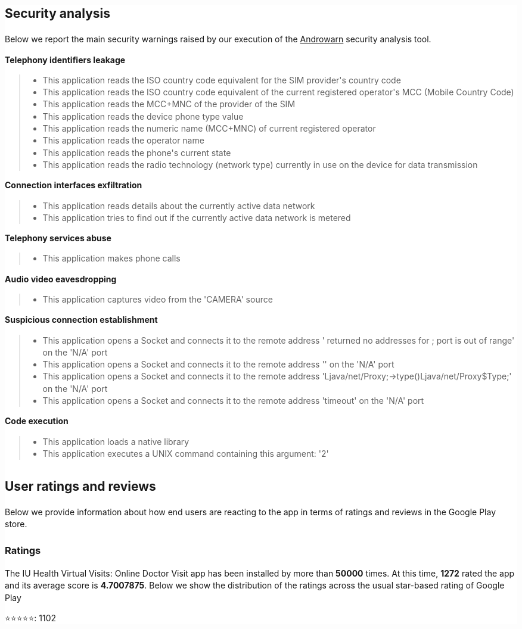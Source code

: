 
## Security analysis 

Below we report the main security warnings raised by our execution of the [Androwarn](https://github.com/maaaaz/androwarn) security analysis tool.

**Telephony identifiers leakage**
> - This application reads the ISO country code equivalent for the SIM provider's country code<br>
> - This application reads the ISO country code equivalent of the current registered operator's MCC (Mobile Country Code)<br>
> - This application reads the MCC+MNC of the provider of the SIM<br>
> - This application reads the device phone type value<br>
> - This application reads the numeric name (MCC+MNC) of current registered operator<br>
> - This application reads the operator name<br>
> - This application reads the phone's current state<br>
> - This application reads the radio technology (network type) currently in use on the device for data transmission<br>

**Connection interfaces exfiltration**
> - This application reads details about the currently active data network<br>
> - This application tries to find out if the currently active data network is metered<br>

**Telephony services abuse**
> - This application makes phone calls<br>

**Audio video eavesdropping**
> - This application captures video from the 'CAMERA' source<br>

**Suspicious connection establishment**
> - This application opens a Socket and connects it to the remote address ' returned no addresses for  ; port is out of range' on the 'N/A' port <br>
> - This application opens a Socket and connects it to the remote address '' on the 'N/A' port <br>
> - This application opens a Socket and connects it to the remote address 'Ljava/net/Proxy;->type()Ljava/net/Proxy$Type;' on the 'N/A' port <br>
> - This application opens a Socket and connects it to the remote address 'timeout' on the 'N/A' port <br>

**Code execution**
> - This application loads a native library<br>
> - This application executes a UNIX command containing this argument: '2'<br>



## User ratings and reviews

Below we provide information about how end users are reacting to the app in terms of ratings and reviews in the Google Play store.

### Ratings

The IU Health Virtual Visits: Online Doctor Visit app has been installed by more than **50000** times. At this time, **1272** rated the app and its average score is **4.7007875**. Below we show the distribution of the ratings across the usual star-based rating of Google Play

:star::star::star::star::star:: 1102
